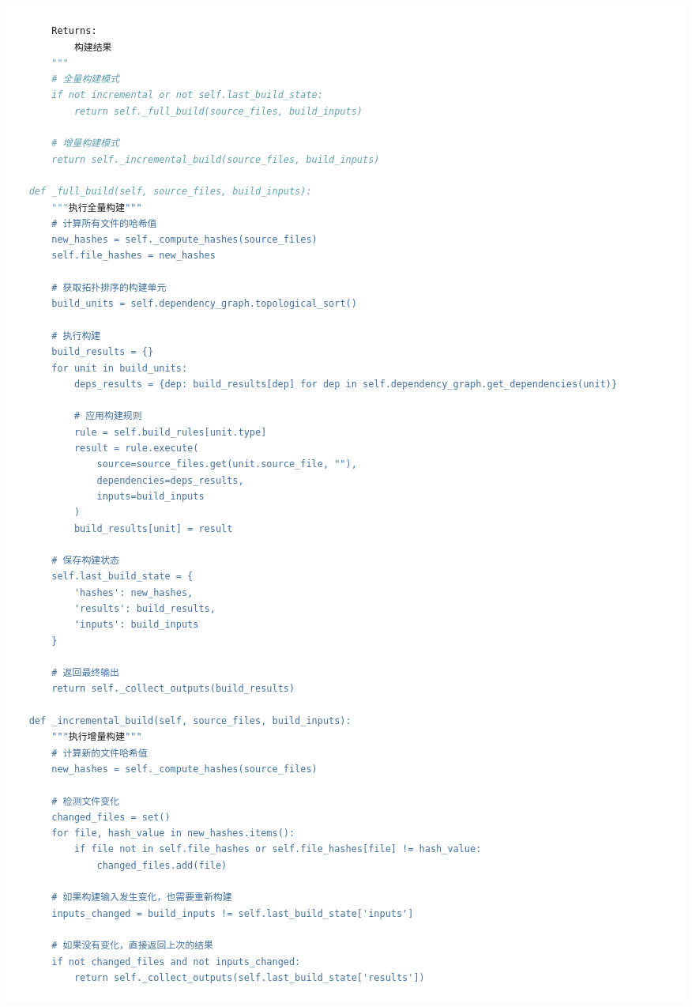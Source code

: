 ```python
            
        Returns:
            构建结果
        """
        # 全量构建模式
        if not incremental or not self.last_build_state:
            return self._full_build(source_files, build_inputs)
        
        # 增量构建模式
        return self._incremental_build(source_files, build_inputs)
    
    def _full_build(self, source_files, build_inputs):
        """执行全量构建"""
        # 计算所有文件的哈希值
        new_hashes = self._compute_hashes(source_files)
        self.file_hashes = new_hashes
        
        # 获取拓扑排序的构建单元
        build_units = self.dependency_graph.topological_sort()
        
        # 执行构建
        build_results = {}
        for unit in build_units:
            deps_results = {dep: build_results[dep] for dep in self.dependency_graph.get_dependencies(unit)}
            
            # 应用构建规则
            rule = self.build_rules[unit.type]
            result = rule.execute(
                source=source_files.get(unit.source_file, ""),
                dependencies=deps_results,
                inputs=build_inputs
            )
            build_results[unit] = result
        
        # 保存构建状态
        self.last_build_state = {
            'hashes': new_hashes,
            'results': build_results,
            'inputs': build_inputs
        }
        
        # 返回最终输出
        return self._collect_outputs(build_results)
    
    def _incremental_build(self, source_files, build_inputs):
        """执行增量构建"""
        # 计算新的文件哈希值
        new_hashes = self._compute_hashes(source_files)
        
        # 检测文件变化
        changed_files = set()
        for file, hash_value in new_hashes.items():
            if file not in self.file_hashes or self.file_hashes[file] != hash_value:
                changed_files.add(file)
        
        # 如果构建输入发生变化，也需要重新构建
        inputs_changed = build_inputs != self.last_build_state['inputs']
        
        # 如果没有变化，直接返回上次的结果
        if not changed_files and not inputs_changed:
            return self._collect_outputs(self.last_build_state['results'])
        
```